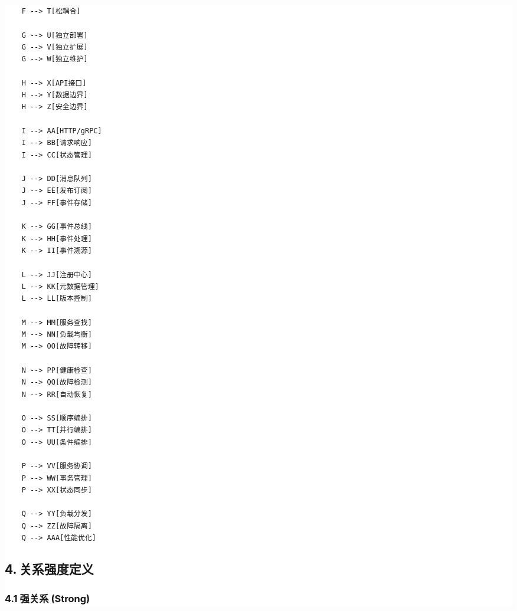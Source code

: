 ```mermaid
    F --> T[松耦合]
    
    G --> U[独立部署]
    G --> V[独立扩展]
    G --> W[独立维护]
    
    H --> X[API接口]
    H --> Y[数据边界]
    H --> Z[安全边界]
    
    I --> AA[HTTP/gRPC]
    I --> BB[请求响应]
    I --> CC[状态管理]
    
    J --> DD[消息队列]
    J --> EE[发布订阅]
    J --> FF[事件存储]
    
    K --> GG[事件总线]
    K --> HH[事件处理]
    K --> II[事件溯源]
    
    L --> JJ[注册中心]
    L --> KK[元数据管理]
    L --> LL[版本控制]
    
    M --> MM[服务查找]
    M --> NN[负载均衡]
    M --> OO[故障转移]
    
    N --> PP[健康检查]
    N --> QQ[故障检测]
    N --> RR[自动恢复]
    
    O --> SS[顺序编排]
    O --> TT[并行编排]
    O --> UU[条件编排]
    
    P --> VV[服务协调]
    P --> WW[事务管理]
    P --> XX[状态同步]
    
    Q --> YY[负载分发]
    Q --> ZZ[故障隔离]
    Q --> AAA[性能优化]
```

## 4. 关系强度定义

### 4.1 强关系 (Strong)
